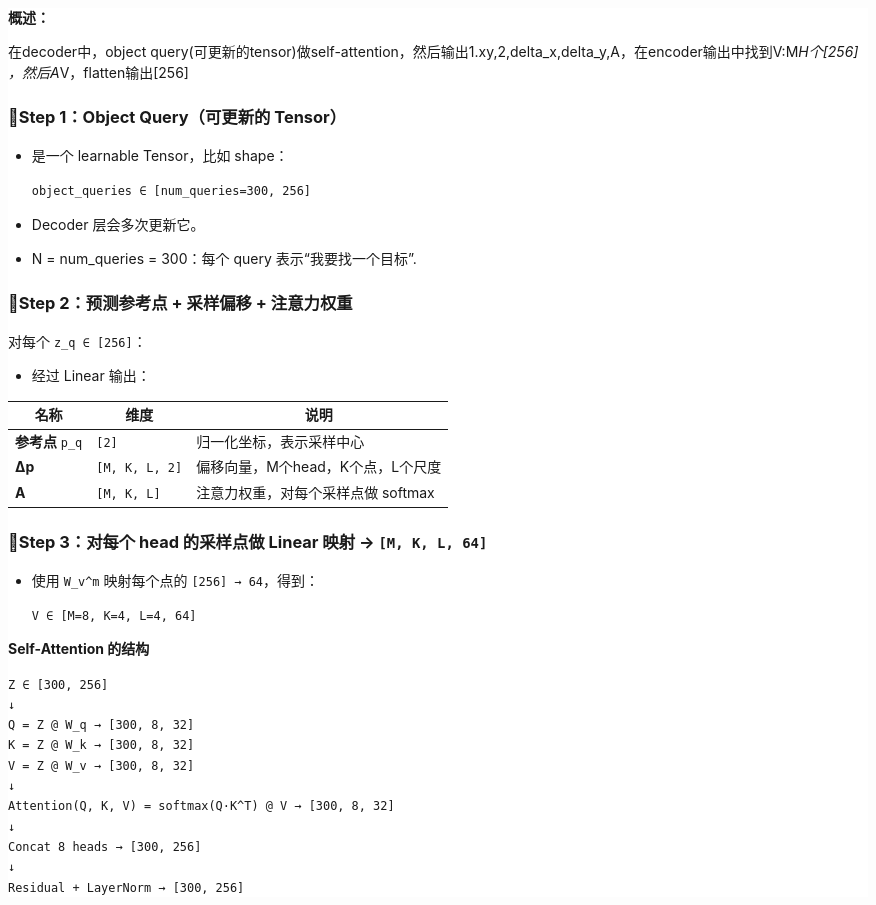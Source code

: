 **概述：**

在decoder中，object query(可更新的tensor)做self-attention，然后输出1.xy,2,delta_x,delta_y,A，在encoder输出中找到V:M*H个[256] ，然后A*V，flatten输出[256]

### 🚩Step 1：Object Query（可更新的 Tensor）

- 是一个 learnable Tensor，比如 shape：

  ```
  object_queries ∈ [num_queries=300, 256]
  ```

- Decoder 层会多次更新它。

* N = num_queries = 300：每个 query 表示“我要找一个目标”.



### 🚩Step 2：预测参考点 + 采样偏移 + 注意力权重

对每个 `z_q ∈ [256]`：

- 经过 Linear 输出：

| 名称             | 维度           | 说明                               |
| ---------------- | -------------- | ---------------------------------- |
| **参考点** `p_q` | `[2]`          | 归一化坐标，表示采样中心           |
| **Δp**           | `[M, K, L, 2]` | 偏移向量，M个head，K个点，L个尺度  |
| **A**            | `[M, K, L]`    | 注意力权重，对每个采样点做 softmax |

### 🚩Step 3：对每个 head 的采样点做 Linear 映射 → `[M, K, L, 64]`

- 使用 `W_v^m` 映射每个点的 `[256] → 64`，得到：

  ```
  V ∈ [M=8, K=4, L=4, 64]
  ```





**Self-Attention 的结构**

```
Z ∈ [300, 256]
↓
Q = Z @ W_q → [300, 8, 32]
K = Z @ W_k → [300, 8, 32]
V = Z @ W_v → [300, 8, 32]
↓
Attention(Q, K, V) = softmax(Q·K^T) @ V → [300, 8, 32]
↓
Concat 8 heads → [300, 256]
↓
Residual + LayerNorm → [300, 256]
```
